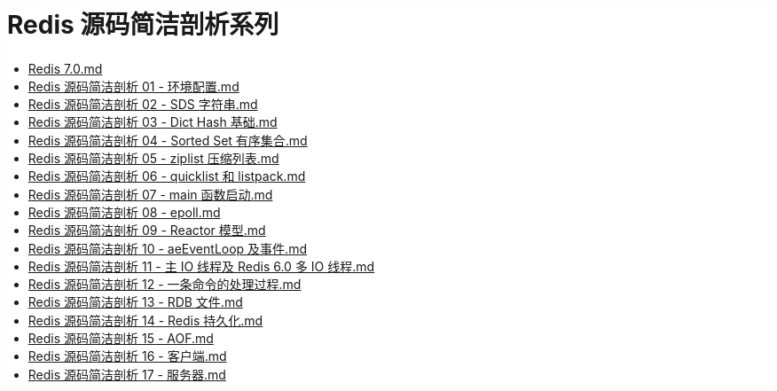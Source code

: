 # Redis 源码简洁剖析系列

- [Redis 7.0.md](https://github.com/LjyYano/Thinking_in_Java_MindMapping/tree/master/%E7%BC%96%E7%A8%8B/Redis%20%E6%BA%90%E7%A0%81%E5%89%96%E6%9E%90%E7%B3%BB%E5%88%97/Redis%207.0.md)
- [Redis 源码简洁剖析 01 - 环境配置.md](https://github.com/LjyYano/Thinking_in_Java_MindMapping/tree/master/%E7%BC%96%E7%A8%8B/Redis%20%E6%BA%90%E7%A0%81%E5%89%96%E6%9E%90%E7%B3%BB%E5%88%97/Redis%20%E6%BA%90%E7%A0%81%E7%AE%80%E6%B4%81%E5%89%96%E6%9E%90%2001%20-%20%E7%8E%AF%E5%A2%83%E9%85%8D%E7%BD%AE.md)
- [Redis 源码简洁剖析 02 - SDS 字符串.md](https://github.com/LjyYano/Thinking_in_Java_MindMapping/tree/master/%E7%BC%96%E7%A8%8B/Redis%20%E6%BA%90%E7%A0%81%E5%89%96%E6%9E%90%E7%B3%BB%E5%88%97/Redis%20%E6%BA%90%E7%A0%81%E7%AE%80%E6%B4%81%E5%89%96%E6%9E%90%2002%20-%20SDS%20%E5%AD%97%E7%AC%A6%E4%B8%B2.md)
- [Redis 源码简洁剖析 03 - Dict Hash 基础.md](https://github.com/LjyYano/Thinking_in_Java_MindMapping/tree/master/%E7%BC%96%E7%A8%8B/Redis%20%E6%BA%90%E7%A0%81%E5%89%96%E6%9E%90%E7%B3%BB%E5%88%97/Redis%20%E6%BA%90%E7%A0%81%E7%AE%80%E6%B4%81%E5%89%96%E6%9E%90%2003%20-%20Dict%20Hash%20%E5%9F%BA%E7%A1%80.md)
- [Redis 源码简洁剖析 04 - Sorted Set 有序集合.md](https://github.com/LjyYano/Thinking_in_Java_MindMapping/tree/master/%E7%BC%96%E7%A8%8B/Redis%20%E6%BA%90%E7%A0%81%E5%89%96%E6%9E%90%E7%B3%BB%E5%88%97/Redis%20%E6%BA%90%E7%A0%81%E7%AE%80%E6%B4%81%E5%89%96%E6%9E%90%2004%20-%20Sorted%20Set%20%E6%9C%89%E5%BA%8F%E9%9B%86%E5%90%88.md)
- [Redis 源码简洁剖析 05 - ziplist 压缩列表.md](https://github.com/LjyYano/Thinking_in_Java_MindMapping/tree/master/%E7%BC%96%E7%A8%8B/Redis%20%E6%BA%90%E7%A0%81%E5%89%96%E6%9E%90%E7%B3%BB%E5%88%97/Redis%20%E6%BA%90%E7%A0%81%E7%AE%80%E6%B4%81%E5%89%96%E6%9E%90%2005%20-%20ziplist%20%E5%8E%8B%E7%BC%A9%E5%88%97%E8%A1%A8.md)
- [Redis 源码简洁剖析 06 - quicklist 和 listpack.md](https://github.com/LjyYano/Thinking_in_Java_MindMapping/tree/master/%E7%BC%96%E7%A8%8B/Redis%20%E6%BA%90%E7%A0%81%E5%89%96%E6%9E%90%E7%B3%BB%E5%88%97/Redis%20%E6%BA%90%E7%A0%81%E7%AE%80%E6%B4%81%E5%89%96%E6%9E%90%2006%20-%20quicklist%20%E5%92%8C%20listpack.md)
- [Redis 源码简洁剖析 07 - main 函数启动.md](https://github.com/LjyYano/Thinking_in_Java_MindMapping/tree/master/%E7%BC%96%E7%A8%8B/Redis%20%E6%BA%90%E7%A0%81%E5%89%96%E6%9E%90%E7%B3%BB%E5%88%97/Redis%20%E6%BA%90%E7%A0%81%E7%AE%80%E6%B4%81%E5%89%96%E6%9E%90%2007%20-%20main%20%E5%87%BD%E6%95%B0%E5%90%AF%E5%8A%A8.md)
- [Redis 源码简洁剖析 08 - epoll.md](https://github.com/LjyYano/Thinking_in_Java_MindMapping/tree/master/%E7%BC%96%E7%A8%8B/Redis%20%E6%BA%90%E7%A0%81%E5%89%96%E6%9E%90%E7%B3%BB%E5%88%97/Redis%20%E6%BA%90%E7%A0%81%E7%AE%80%E6%B4%81%E5%89%96%E6%9E%90%2008%20-%20epoll.md)
- [Redis 源码简洁剖析 09 - Reactor 模型.md](https://github.com/LjyYano/Thinking_in_Java_MindMapping/tree/master/%E7%BC%96%E7%A8%8B/Redis%20%E6%BA%90%E7%A0%81%E5%89%96%E6%9E%90%E7%B3%BB%E5%88%97/Redis%20%E6%BA%90%E7%A0%81%E7%AE%80%E6%B4%81%E5%89%96%E6%9E%90%2009%20-%20Reactor%20%E6%A8%A1%E5%9E%8B.md)
- [Redis 源码简洁剖析 10 - aeEventLoop 及事件.md](https://github.com/LjyYano/Thinking_in_Java_MindMapping/tree/master/%E7%BC%96%E7%A8%8B/Redis%20%E6%BA%90%E7%A0%81%E5%89%96%E6%9E%90%E7%B3%BB%E5%88%97/Redis%20%E6%BA%90%E7%A0%81%E7%AE%80%E6%B4%81%E5%89%96%E6%9E%90%2010%20-%20aeEventLoop%20%E5%8F%8A%E4%BA%8B%E4%BB%B6.md)
- [Redis 源码简洁剖析 11 - 主 IO 线程及 Redis 6.0 多 IO 线程.md](https://github.com/LjyYano/Thinking_in_Java_MindMapping/tree/master/%E7%BC%96%E7%A8%8B/Redis%20%E6%BA%90%E7%A0%81%E5%89%96%E6%9E%90%E7%B3%BB%E5%88%97/Redis%20%E6%BA%90%E7%A0%81%E7%AE%80%E6%B4%81%E5%89%96%E6%9E%90%2011%20-%20%E4%B8%BB%20IO%20%E7%BA%BF%E7%A8%8B%E5%8F%8A%20Redis%206.0%20%E5%A4%9A%20IO%20%E7%BA%BF%E7%A8%8B.md)
- [Redis 源码简洁剖析 12 - 一条命令的处理过程.md](https://github.com/LjyYano/Thinking_in_Java_MindMapping/tree/master/%E7%BC%96%E7%A8%8B/Redis%20%E6%BA%90%E7%A0%81%E5%89%96%E6%9E%90%E7%B3%BB%E5%88%97/Redis%20%E6%BA%90%E7%A0%81%E7%AE%80%E6%B4%81%E5%89%96%E6%9E%90%2012%20-%20%E4%B8%80%E6%9D%A1%E5%91%BD%E4%BB%A4%E7%9A%84%E5%A4%84%E7%90%86%E8%BF%87%E7%A8%8B.md)
- [Redis 源码简洁剖析 13 - RDB 文件.md](https://github.com/LjyYano/Thinking_in_Java_MindMapping/tree/master/%E7%BC%96%E7%A8%8B/Redis%20%E6%BA%90%E7%A0%81%E5%89%96%E6%9E%90%E7%B3%BB%E5%88%97/Redis%20%E6%BA%90%E7%A0%81%E7%AE%80%E6%B4%81%E5%89%96%E6%9E%90%2013%20-%20RDB%20%E6%96%87%E4%BB%B6.md)
- [Redis 源码简洁剖析 14 - Redis 持久化.md](https://github.com/LjyYano/Thinking_in_Java_MindMapping/tree/master/%E7%BC%96%E7%A8%8B/Redis%20%E6%BA%90%E7%A0%81%E5%89%96%E6%9E%90%E7%B3%BB%E5%88%97/Redis%20%E6%BA%90%E7%A0%81%E7%AE%80%E6%B4%81%E5%89%96%E6%9E%90%2014%20-%20Redis%20%E6%8C%81%E4%B9%85%E5%8C%96.md)
- [Redis 源码简洁剖析 15 - AOF.md](https://github.com/LjyYano/Thinking_in_Java_MindMapping/tree/master/%E7%BC%96%E7%A8%8B/Redis%20%E6%BA%90%E7%A0%81%E5%89%96%E6%9E%90%E7%B3%BB%E5%88%97/Redis%20%E6%BA%90%E7%A0%81%E7%AE%80%E6%B4%81%E5%89%96%E6%9E%90%2015%20-%20AOF.md)
- [Redis 源码简洁剖析 16 - 客户端.md](https://github.com/LjyYano/Thinking_in_Java_MindMapping/tree/master/%E7%BC%96%E7%A8%8B/Redis%20%E6%BA%90%E7%A0%81%E5%89%96%E6%9E%90%E7%B3%BB%E5%88%97/Redis%20%E6%BA%90%E7%A0%81%E7%AE%80%E6%B4%81%E5%89%96%E6%9E%90%2016%20-%20%E5%AE%A2%E6%88%B7%E7%AB%AF.md)
- [Redis 源码简洁剖析 17 - 服务器.md](https://github.com/LjyYano/Thinking_in_Java_MindMapping/tree/master/%E7%BC%96%E7%A8%8B/Redis%20%E6%BA%90%E7%A0%81%E5%89%96%E6%9E%90%E7%B3%BB%E5%88%97/Redis%20%E6%BA%90%E7%A0%81%E7%AE%80%E6%B4%81%E5%89%96%E6%9E%90%2017%20-%20%E6%9C%8D%E5%8A%A1%E5%99%A8.md)